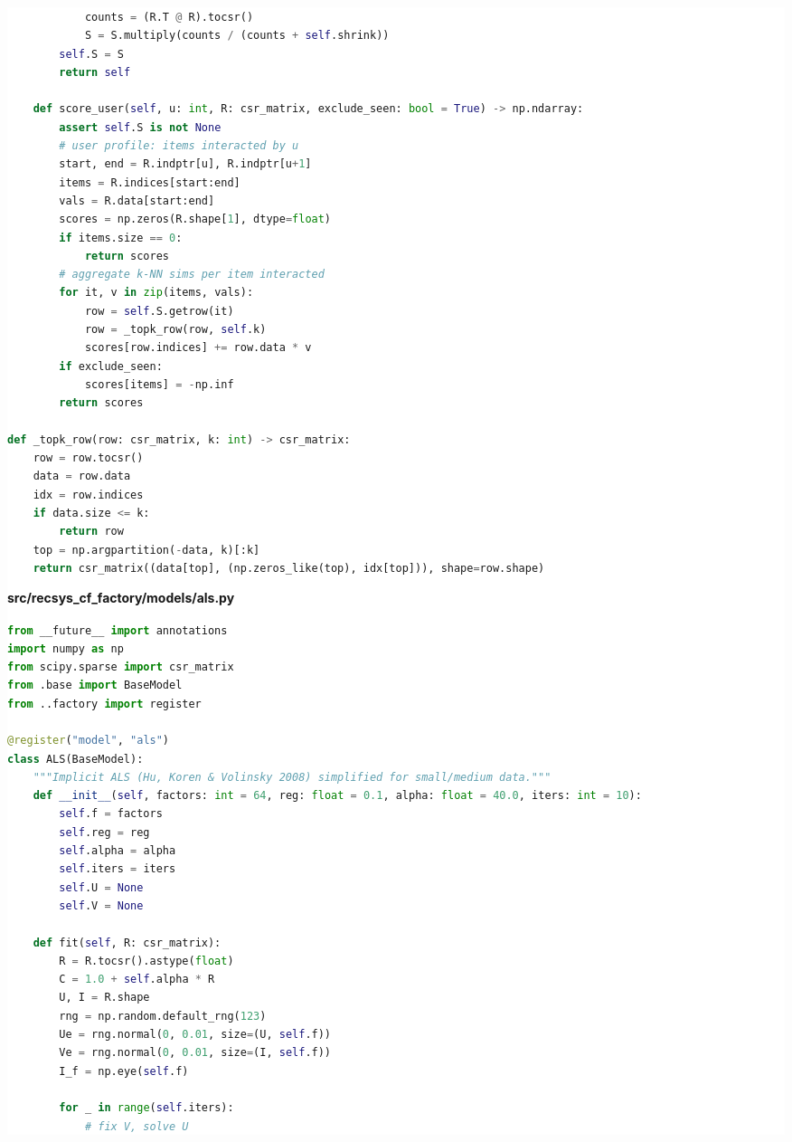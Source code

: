 ```python
            counts = (R.T @ R).tocsr()
            S = S.multiply(counts / (counts + self.shrink))
        self.S = S
        return self

    def score_user(self, u: int, R: csr_matrix, exclude_seen: bool = True) -> np.ndarray:
        assert self.S is not None
        # user profile: items interacted by u
        start, end = R.indptr[u], R.indptr[u+1]
        items = R.indices[start:end]
        vals = R.data[start:end]
        scores = np.zeros(R.shape[1], dtype=float)
        if items.size == 0:
            return scores
        # aggregate k-NN sims per item interacted
        for it, v in zip(items, vals):
            row = self.S.getrow(it)
            row = _topk_row(row, self.k)
            scores[row.indices] += row.data * v
        if exclude_seen:
            scores[items] = -np.inf
        return scores

def _topk_row(row: csr_matrix, k: int) -> csr_matrix:
    row = row.tocsr()
    data = row.data
    idx = row.indices
    if data.size <= k:
        return row
    top = np.argpartition(-data, k)[:k]
    return csr_matrix((data[top], (np.zeros_like(top), idx[top])), shape=row.shape)
```

**src/recsys\_cf\_factory/models/als.py**

```python
from __future__ import annotations
import numpy as np
from scipy.sparse import csr_matrix
from .base import BaseModel
from ..factory import register

@register("model", "als")
class ALS(BaseModel):
    """Implicit ALS (Hu, Koren & Volinsky 2008) simplified for small/medium data."""
    def __init__(self, factors: int = 64, reg: float = 0.1, alpha: float = 40.0, iters: int = 10):
        self.f = factors
        self.reg = reg
        self.alpha = alpha
        self.iters = iters
        self.U = None
        self.V = None

    def fit(self, R: csr_matrix):
        R = R.tocsr().astype(float)
        C = 1.0 + self.alpha * R
        U, I = R.shape
        rng = np.random.default_rng(123)
        Ue = rng.normal(0, 0.01, size=(U, self.f))
        Ve = rng.normal(0, 0.01, size=(I, self.f))
        I_f = np.eye(self.f)

        for _ in range(self.iters):
            # fix V, solve U
```